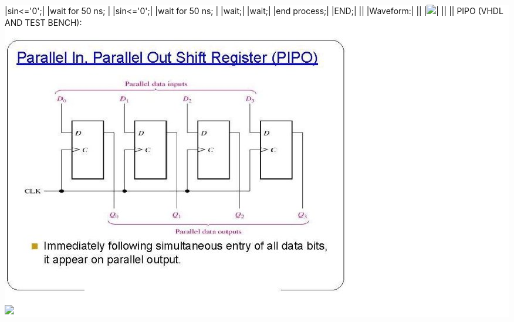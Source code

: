 |sin<='0';|
|wait for 50 ns;                              |
|sin<='0';|
|wait for 50 ns;      |
|wait;|
|wait;|
|end process;|
|END;|
||
|Waveform:|
||
|![](Aspose.Words.4a2d3ae1-5240-4505-8953-bf7ee3e5fd62.021.png)|
||
||
PIPO (VHDL AND TEST BENCH): 

![](Aspose.Words.4a2d3ae1-5240-4505-8953-bf7ee3e5fd62.022.jpeg)

![](Aspose.Words.4a2d3ae1-5240-4505-8953-bf7ee3e5fd62.023.png)
